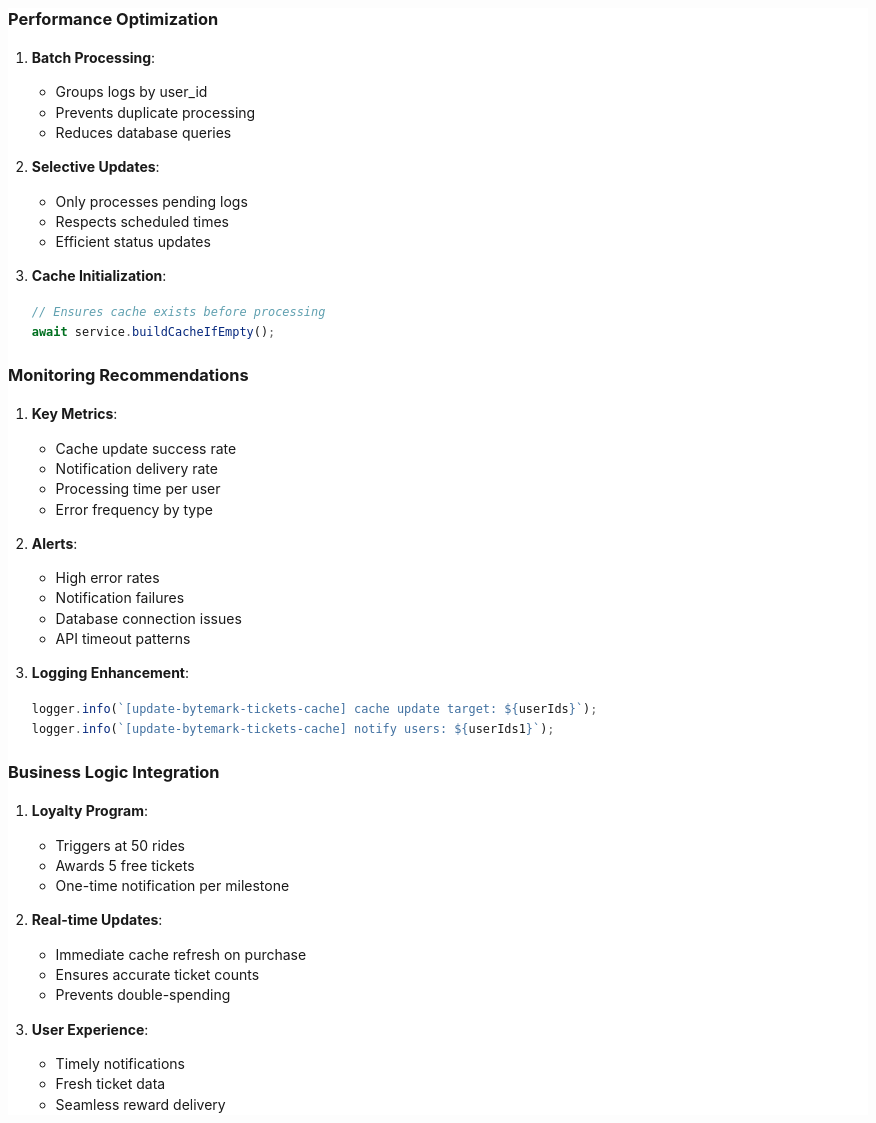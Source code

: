 ### Performance Optimization

1. **Batch Processing**:
   - Groups logs by user_id
   - Prevents duplicate processing
   - Reduces database queries

2. **Selective Updates**:
   - Only processes pending logs
   - Respects scheduled times
   - Efficient status updates

3. **Cache Initialization**:
   ```javascript
   // Ensures cache exists before processing
   await service.buildCacheIfEmpty();
   ```

### Monitoring Recommendations

1. **Key Metrics**:
   - Cache update success rate
   - Notification delivery rate
   - Processing time per user
   - Error frequency by type

2. **Alerts**:
   - High error rates
   - Notification failures
   - Database connection issues
   - API timeout patterns

3. **Logging Enhancement**:
   ```javascript
   logger.info(`[update-bytemark-tickets-cache] cache update target: ${userIds}`);
   logger.info(`[update-bytemark-tickets-cache] notify users: ${userIds1}`);
   ```

### Business Logic Integration

1. **Loyalty Program**:
   - Triggers at 50 rides
   - Awards 5 free tickets
   - One-time notification per milestone

2. **Real-time Updates**:
   - Immediate cache refresh on purchase
   - Ensures accurate ticket counts
   - Prevents double-spending

3. **User Experience**:
   - Timely notifications
   - Fresh ticket data
   - Seamless reward delivery